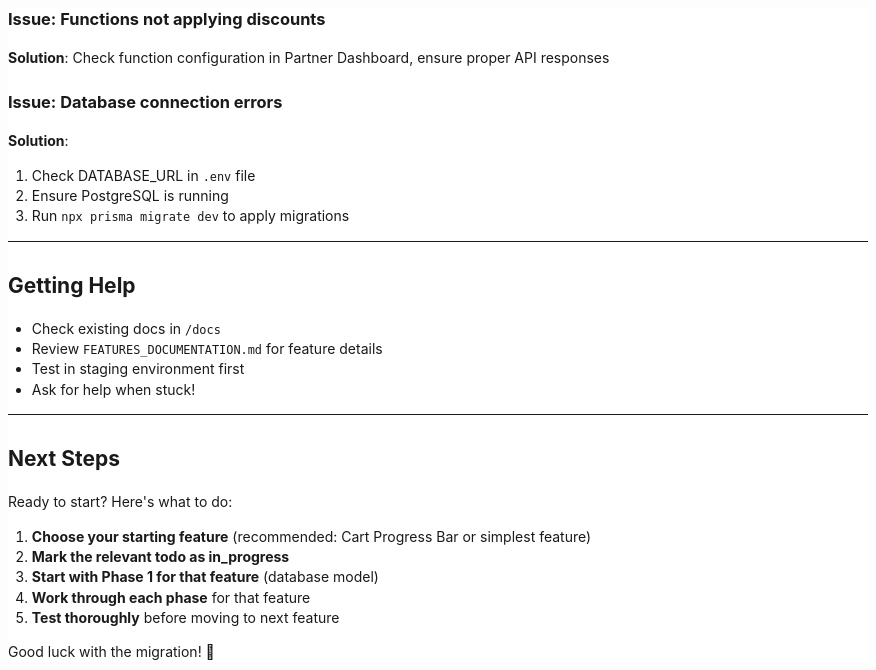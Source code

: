 ### Issue: Functions not applying discounts
**Solution**: Check function configuration in Partner Dashboard, ensure proper API responses

### Issue: Database connection errors
**Solution**:
1. Check DATABASE_URL in `.env` file
2. Ensure PostgreSQL is running
3. Run `npx prisma migrate dev` to apply migrations

---

## Getting Help

- Check existing docs in `/docs`
- Review `FEATURES_DOCUMENTATION.md` for feature details
- Test in staging environment first
- Ask for help when stuck!

---

## Next Steps

Ready to start? Here's what to do:

1. **Choose your starting feature** (recommended: Cart Progress Bar or simplest feature)
2. **Mark the relevant todo as in_progress**
3. **Start with Phase 1 for that feature** (database model)
4. **Work through each phase** for that feature
5. **Test thoroughly** before moving to next feature

Good luck with the migration! 🚀
